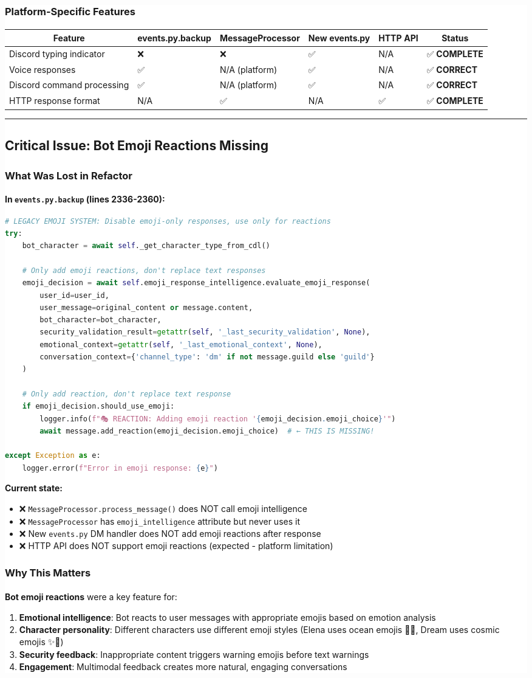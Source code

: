 ### Platform-Specific Features

| Feature | events.py.backup | MessageProcessor | New events.py | HTTP API | Status |
|---------|------------------|------------------|---------------|----------|--------|
| Discord typing indicator | ❌ | ❌ | ✅ | N/A | ✅ **COMPLETE** |
| Voice responses | ✅ | N/A (platform) | ✅ | N/A | ✅ **CORRECT** |
| Discord command processing | ✅ | N/A (platform) | ✅ | N/A | ✅ **CORRECT** |
| HTTP response format | N/A | ✅ | N/A | ✅ | ✅ **COMPLETE** |

---

## Critical Issue: Bot Emoji Reactions Missing

### What Was Lost in Refactor

**In `events.py.backup` (lines 2336-2360):**
```python
# LEGACY EMOJI SYSTEM: Disable emoji-only responses, use only for reactions
try:
    bot_character = await self._get_character_type_from_cdl()
    
    # Only add emoji reactions, don't replace text responses
    emoji_decision = await self.emoji_response_intelligence.evaluate_emoji_response(
        user_id=user_id,
        user_message=original_content or message.content,
        bot_character=bot_character,
        security_validation_result=getattr(self, '_last_security_validation', None),
        emotional_context=getattr(self, '_last_emotional_context', None),
        conversation_context={'channel_type': 'dm' if not message.guild else 'guild'}
    )
    
    # Only add reaction, don't replace text response
    if emoji_decision.should_use_emoji:
        logger.info(f"🎭 REACTION: Adding emoji reaction '{emoji_decision.emoji_choice}'")
        await message.add_reaction(emoji_decision.emoji_choice)  # ← THIS IS MISSING!
        
except Exception as e:
    logger.error(f"Error in emoji response: {e}")
```

**Current state:**
- ❌ `MessageProcessor.process_message()` does NOT call emoji intelligence
- ❌ `MessageProcessor` has `emoji_intelligence` attribute but never uses it
- ❌ New `events.py` DM handler does NOT add emoji reactions after response
- ❌ HTTP API does NOT support emoji reactions (expected - platform limitation)

### Why This Matters

**Bot emoji reactions** were a key feature for:
1. **Emotional intelligence**: Bot reacts to user messages with appropriate emojis based on emotion analysis
2. **Character personality**: Different characters use different emoji styles (Elena uses ocean emojis 🌊🐚, Dream uses cosmic emojis ✨🌙)
3. **Security feedback**: Inappropriate content triggers warning emojis before text warnings
4. **Engagement**: Multimodal feedback creates more natural, engaging conversations

